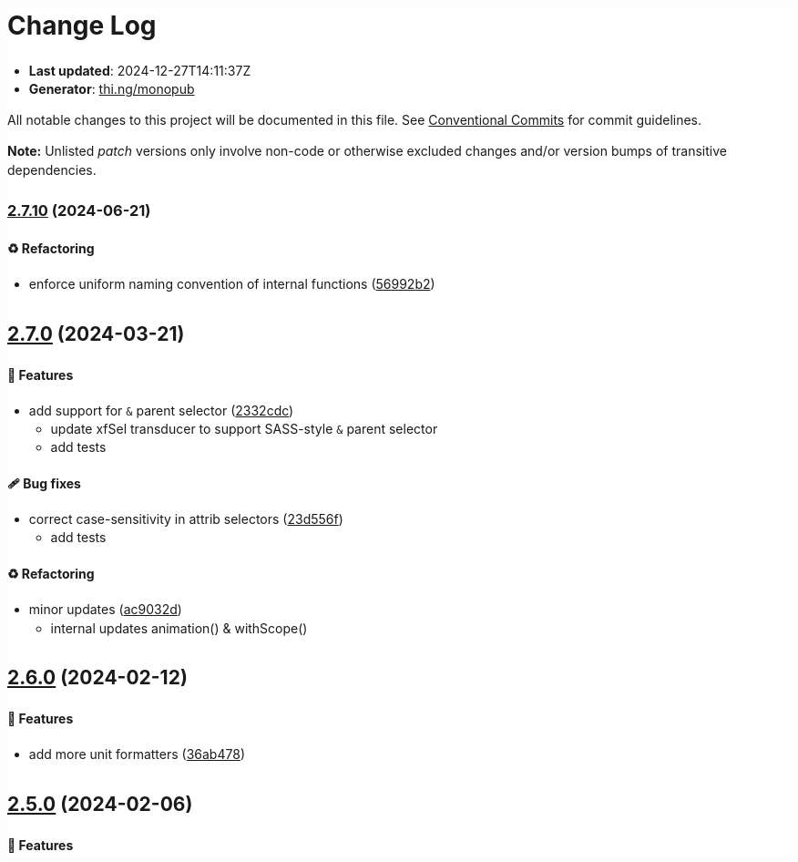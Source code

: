 # Change Log

- **Last updated**: 2024-12-27T14:11:37Z
- **Generator**: [thi.ng/monopub](https://thi.ng/monopub)

All notable changes to this project will be documented in this file.
See [Conventional Commits](https://conventionalcommits.org/) for commit guidelines.

**Note:** Unlisted _patch_ versions only involve non-code or otherwise excluded changes
and/or version bumps of transitive dependencies.

### [2.7.10](https://github.com/thi-ng/umbrella/tree/@thi.ng/hiccup-css@2.7.10) (2024-06-21)

#### ♻️ Refactoring

- enforce uniform naming convention of internal functions ([56992b2](https://github.com/thi-ng/umbrella/commit/56992b2))

## [2.7.0](https://github.com/thi-ng/umbrella/tree/@thi.ng/hiccup-css@2.7.0) (2024-03-21)

#### 🚀 Features

- add support for `&` parent selector ([2332cdc](https://github.com/thi-ng/umbrella/commit/2332cdc))
  - update xfSel transducer to support SASS-style `&`
    parent selector
  - add tests

#### 🩹 Bug fixes

- correct case-sensitivity in attrib selectors ([23d556f](https://github.com/thi-ng/umbrella/commit/23d556f))
  - add tests

#### ♻️ Refactoring

- minor updates ([ac9032d](https://github.com/thi-ng/umbrella/commit/ac9032d))
  - internal updates animation() & withScope()

## [2.6.0](https://github.com/thi-ng/umbrella/tree/@thi.ng/hiccup-css@2.6.0) (2024-02-12)

#### 🚀 Features

- add more unit formatters ([36ab478](https://github.com/thi-ng/umbrella/commit/36ab478))

## [2.5.0](https://github.com/thi-ng/umbrella/tree/@thi.ng/hiccup-css@2.5.0) (2024-02-06)

#### 🚀 Features
